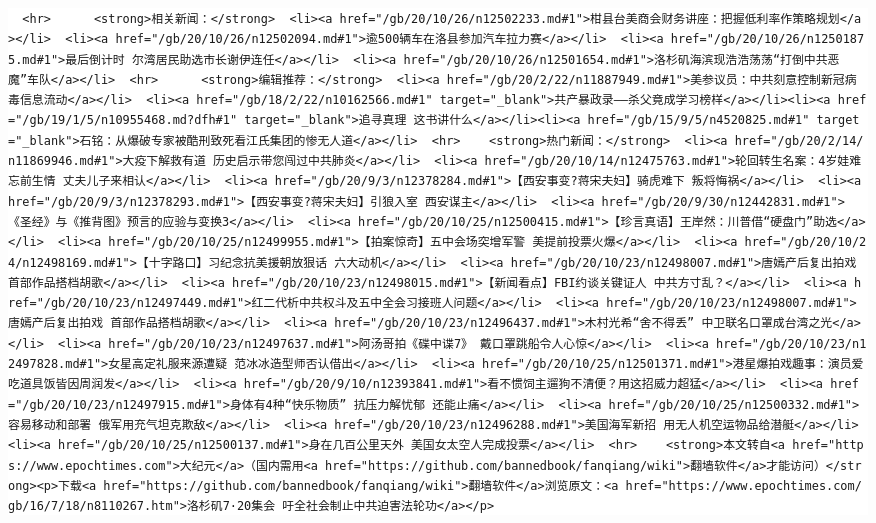   	  <hr>      <strong>相关新闻：</strong>  <li><a href="/gb/20/10/26/n12502233.md#1">柑县台美商会财务讲座：把握低利率作策略规划</a></li>  <li><a href="/gb/20/10/26/n12502094.md#1">逾500辆车在洛县参加汽车拉力赛</a></li>  <li><a href="/gb/20/10/26/n12501875.md#1">最后倒计时 尔湾居民助选市长谢伊连任</a></li>  <li><a href="/gb/20/10/26/n12501654.md#1">洛杉矶海滨现浩浩荡荡“打倒中共恶魔”车队</a></li>  <hr>      <strong>编辑推荐：</strong>  <li><a href="/gb/20/2/22/n11887949.md#1">美参议员：中共刻意控制新冠病毒信息流动</a></li>  <li><a href="/gb/18/2/22/n10162566.md#1" target="_blank">共产暴政录——杀父竟成学习榜样</a></li><li><a href="/gb/19/1/5/n10955468.md?dfh#1" target="_blank">追寻真理 这书讲什么</a></li><li><a href="/gb/15/9/5/n4520825.md#1" target="_blank">石铭：从爆破专家被酷刑致死看江氏集团的惨无人道</a></li>  <hr>    <strong>热门新闻：</strong>  <li><a href="/gb/20/2/14/n11869946.md#1">大疫下解救有道 历史启示带您闯过中共肺炎</a></li>  <li><a href="/gb/20/10/14/n12475763.md#1">轮回转生名案：4岁娃难忘前生情 丈夫儿子来相认</a></li>  <li><a href="/gb/20/9/3/n12378284.md#1">【西安事变?蒋宋夫妇】骑虎难下 叛将悔祸</a></li>  <li><a href="/gb/20/9/3/n12378293.md#1">【西安事变?蒋宋夫妇】引狼入室 西安谋主</a></li>  <li><a href="/gb/20/9/30/n12442831.md#1">《圣经》与《推背图》预言的应验与变换3</a></li>  <li><a href="/gb/20/10/25/n12500415.md#1">【珍言真语】王岸然：川普借“硬盘门”助选</a></li>  <li><a href="/gb/20/10/25/n12499955.md#1">【拍案惊奇】五中会场突增军警 美提前投票火爆</a></li>  <li><a href="/gb/20/10/24/n12498169.md#1">【十字路口】习纪念抗美援朝放狠话 六大动机</a></li>  <li><a href="/gb/20/10/23/n12498007.md#1">唐嫣产后复出拍戏 首部作品搭档胡歌</a></li>  <li><a href="/gb/20/10/23/n12498015.md#1">【新闻看点】FBI约谈关键证人 中共方寸乱？</a></li>  <li><a href="/gb/20/10/23/n12497449.md#1">红二代析中共权斗及五中全会习接班人问题</a></li>  <li><a href="/gb/20/10/23/n12498007.md#1">唐嫣产后复出拍戏 首部作品搭档胡歌</a></li>  <li><a href="/gb/20/10/23/n12496437.md#1">木村光希“舍不得丢” 中卫联名口罩成台湾之光</a></li>  <li><a href="/gb/20/10/23/n12497637.md#1">阿汤哥拍《碟中谍7》 戴口罩跳船令人心惊</a></li>  <li><a href="/gb/20/10/23/n12497828.md#1">女星高定礼服来源遭疑 范冰冰造型师否认借出</a></li>  <li><a href="/gb/20/10/25/n12501371.md#1">港星爆拍戏趣事：演员爱吃道具饭皆因周润发</a></li>  <li><a href="/gb/20/9/10/n12393841.md#1">看不惯饲主遛狗不清便？用这招威力超猛</a></li>  <li><a href="/gb/20/10/23/n12497915.md#1">身体有4种“快乐物质” 抗压力解忧郁 还能止痛</a></li>  <li><a href="/gb/20/10/25/n12500332.md#1">容易移动和部署 俄军用充气坦克欺敌</a></li>  <li><a href="/gb/20/10/23/n12496288.md#1">美国海军新招 用无人机空运物品给潜艇</a></li>  <li><a href="/gb/20/10/25/n12500137.md#1">身在几百公里天外 美国女太空人完成投票</a></li>  <hr>    <strong>本文转自<a href="https://www.epochtimes.com">大纪元</a>（国内需用<a href="https://github.com/bannedbook/fanqiang/wiki">翻墙软件</a>才能访问）</strong><p>下载<a href="https://github.com/bannedbook/fanqiang/wiki">翻墙软件</a>浏览原文：<a href="https://www.epochtimes.com/gb/16/7/18/n8110267.htm">洛杉矶7·20集会 吁全社会制止中共迫害法轮功</a></p>